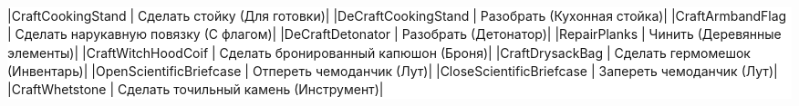 |CraftCookingStand | Сделать стойку (Для готовки)|
|DeCraftCookingStand | Разобрать (Кухонная стойка)|
|CraftArmbandFlag | Сделать нарукавную повязку (С флагом)|
|DeCraftDetonator | Разобрать (Детонатор)|
|RepairPlanks | Чинить (Деревянные элементы)|
|CraftWitchHoodCoif | Сделать бронированный капюшон (Броня)|
|CraftDrysackBag | Сделать гермомешок (Инвентарь)|
|OpenScientificBriefcase | Отпереть чемоданчик (Лут)|
|CloseScientificBriefcase | Запереть чемоданчик (Лут)|
|CraftWhetstone | Сделать точильный камень (Инструмент)|

